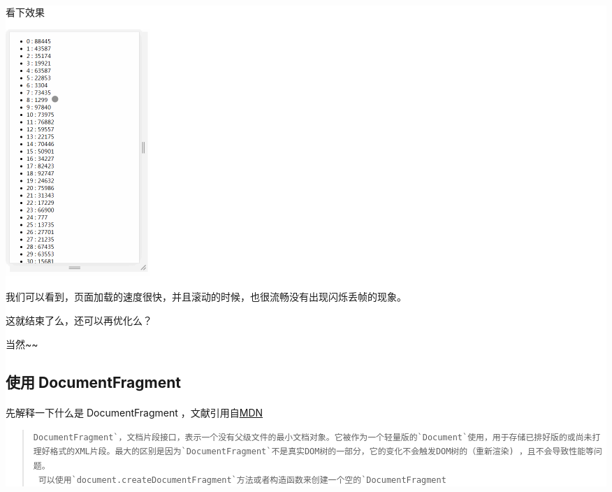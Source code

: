 看下效果

<img src="https://github.com/luoyang233/blog/blob/master/images/virtual_2.gif" alt="oauth2_2" style="zoom:50%;" />

我们可以看到，页面加载的速度很快，并且滚动的时候，也很流畅没有出现闪烁丢帧的现象。

这就结束了么，还可以再优化么？

当然~~

## 使用 DocumentFragment

先解释一下什么是 DocumentFragment ，文献引用自[MDN](https://developer.mozilla.org/zh-CN/docs/Web/API/DocumentFragment)

> ```
> DocumentFragment`，文档片段接口，表示一个没有父级文件的最小文档对象。它被作为一个轻量版的`Document`使用，用于存储已排好版的或尚未打理好格式的XML片段。最大的区别是因为`DocumentFragment`不是真实DOM树的一部分，它的变化不会触发DOM树的（重新渲染) ，且不会导致性能等问题。
>  可以使用`document.createDocumentFragment`方法或者构造函数来创建一个空的`DocumentFragment
> ```
